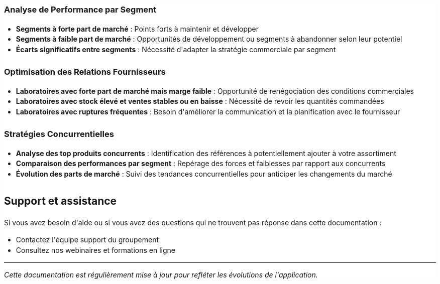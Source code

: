 ### Analyse de Performance par Segment

- **Segments à forte part de marché** : Points forts à maintenir et développer
- **Segments à faible part de marché** : Opportunités de développement ou segments à abandonner selon leur potentiel
- **Écarts significatifs entre segments** : Nécessité d'adapter la stratégie commerciale par segment

### Optimisation des Relations Fournisseurs

- **Laboratoires avec forte part de marché mais marge faible** : Opportunité de renégociation des conditions commerciales
- **Laboratoires avec stock élevé et ventes stables ou en baisse** : Nécessité de revoir les quantités commandées
- **Laboratoires avec ruptures fréquentes** : Besoin d'améliorer la communication et la planification avec le fournisseur

### Stratégies Concurrentielles

- **Analyse des top produits concurrents** : Identification des références à potentiellement ajouter à votre assortiment
- **Comparaison des performances par segment** : Repérage des forces et faiblesses par rapport aux concurrents
- **Évolution des parts de marché** : Suivi des tendances concurrentielles pour anticiper les changements du marché

## Support et assistance

Si vous avez besoin d'aide ou si vous avez des questions qui ne trouvent pas réponse dans cette documentation :

- Contactez l'équipe support du groupement
- Consultez nos webinaires et formations en ligne

---

*Cette documentation est régulièrement mise à jour pour refléter les évolutions de l'application.*